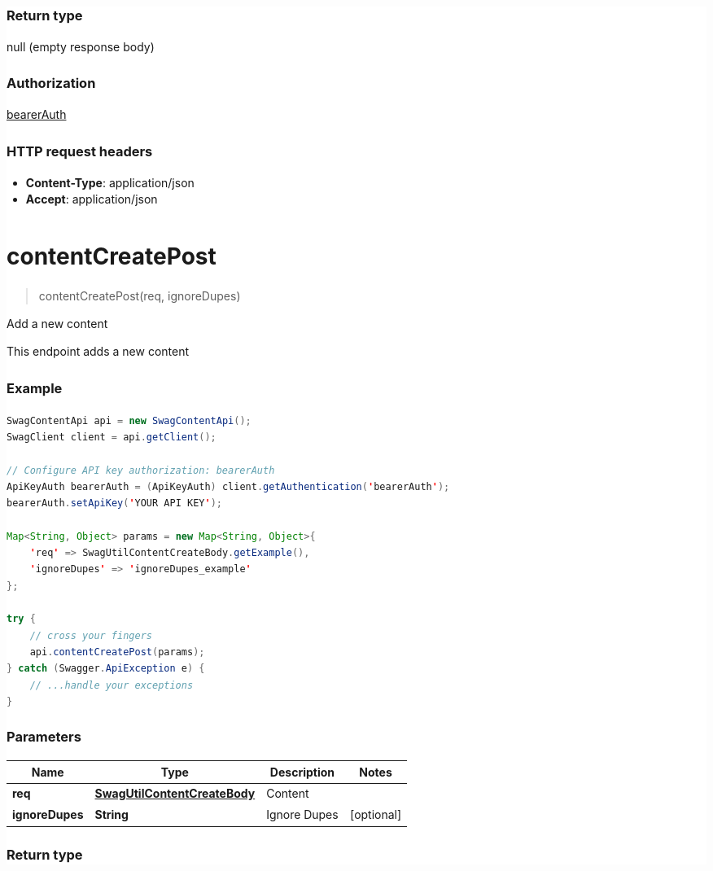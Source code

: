 ### Return type

null (empty response body)

### Authorization

[bearerAuth](../README.md#bearerAuth)

### HTTP request headers

 - **Content-Type**: application/json
 - **Accept**: application/json

<a name="contentCreatePost"></a>
# **contentCreatePost**
> contentCreatePost(req, ignoreDupes)

Add a new content

This endpoint adds a new content

### Example
```java
SwagContentApi api = new SwagContentApi();
SwagClient client = api.getClient();

// Configure API key authorization: bearerAuth
ApiKeyAuth bearerAuth = (ApiKeyAuth) client.getAuthentication('bearerAuth');
bearerAuth.setApiKey('YOUR API KEY');

Map<String, Object> params = new Map<String, Object>{
    'req' => SwagUtilContentCreateBody.getExample(),
    'ignoreDupes' => 'ignoreDupes_example'
};

try {
    // cross your fingers
    api.contentCreatePost(params);
} catch (Swagger.ApiException e) {
    // ...handle your exceptions
}
```

### Parameters

Name | Type | Description  | Notes
------------- | ------------- | ------------- | -------------
 **req** | [**SwagUtilContentCreateBody**](SwagUtilContentCreateBody.md)| Content |
 **ignoreDupes** | **String**| Ignore Dupes | [optional]

### Return type
